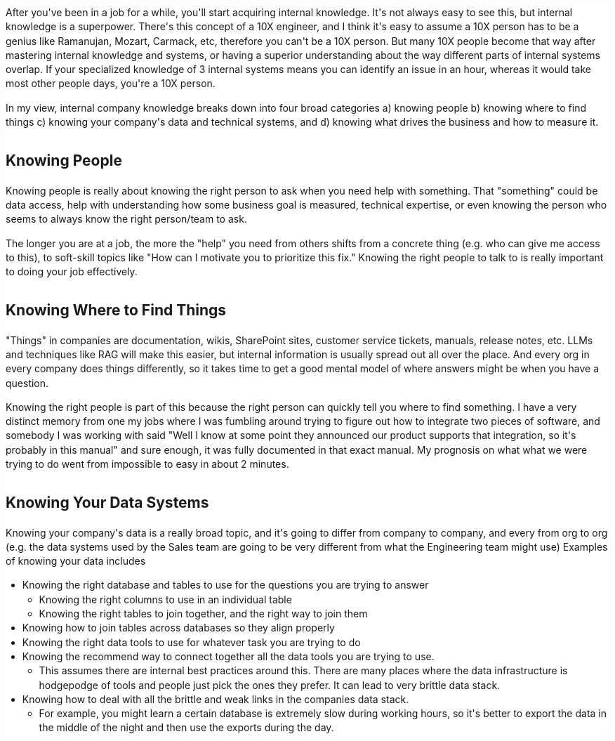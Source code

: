 After you've been in a job for a while, you'll start acquiring internal knowledge.  It's not always easy to see this, but internal knowledge is a superpower.  There's this concept of a 10X engineer, and I think it's easy to assume a 10X person has to be a genius like Ramanujan, Mozart, Carmack, etc, therefore you can't be a 10X person.  But many 10X people become that way after mastering internal knowledge and systems, or having a superior understanding about the way different parts of internal systems overlap.  If your specialized knowledge of 3 internal systems means you can identify an issue in an hour, whereas it would take most other people days, you're a 10X person.

In my view, internal company knowledge breaks down into four broad categories a) knowing people b) knowing where to find things c) knowing your company's data and technical systems, and d) knowing what drives the business and how to measure it.  
## Knowing People 

Knowing people is really about knowing the right person to ask when you need help with something. That "something" could be data access, help with understanding how some business goal is measured, technical expertise, or even knowing the person who seems to always know the right person/team to ask.

The longer you are at a job, the more the "help" you need from others shifts from a concrete thing (e.g. who can give me access to this), to soft-skill topics like "How can I motivate you to prioritize this fix."  Knowing the right people to talk to is really important to doing your job effectively.

## Knowing Where to Find Things

"Things" in companies are documentation, wikis, SharePoint sites, customer service tickets, manuals, release notes, etc.  LLMs and techniques like RAG will make this easier, but internal information is usually spread out all over the place.  And every org in every company does things differently, so it takes time to get a good mental model of where answers might be when you have a question. 

Knowing the right people is part of this because the right person can quickly tell you where to find something.  I have a very distinct memory from one my jobs where I was fumbling around trying to figure out how to integrate two pieces of software, and somebody I was working with said "Well I know at some point they announced our product supports that integration, so it's probably in this manual" and sure enough, it was fully documented in that exact manual.  My prognosis on what what we were trying to do went from impossible to easy in about 2 minutes. 
## Knowing Your Data Systems

Knowing your company's data is a really broad topic, and it's going to differ from company to company, and every from org to org (e.g. the data systems used by the Sales team are going to be very different from what the Engineering team might use)
Examples of knowing your data includes
- Knowing the right database and tables to use for the questions you are trying to answer
	- Knowing the right columns to use in an individual table
	- Knowing the right tables to join together, and the right way to join them
- Knowing how to join tables across databases so they align properly
- Knowing the right data tools to use for whatever task you are trying to do
- Knowing the recommend way to connect together all the data tools you are trying to use.
	- This assumes there are internal best practices around this.  There are many places where the data infrastructure is hodgepodge of tools and people just pick the ones they prefer.  It can lead to very brittle data stack.
- Knowing how to deal with all the brittle and weak links in the companies data stack.  
	- For example, you might learn a certain database is extremely slow during working hours, so it's better to export the data in the middle of the night and then use the exports during the day.
